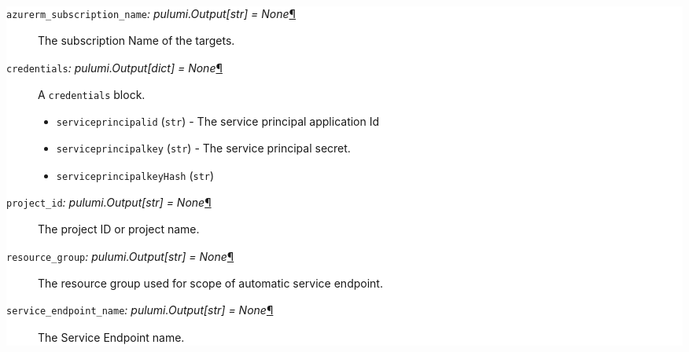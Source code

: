 <dl class="py attribute">
<dt id="pulumi_azuredevops.service_endpoint.AzureRM.azurerm_subscription_name">
<code class="sig-name descname">azurerm_subscription_name</code><em class="property">: pulumi.Output[str]</em><em class="property"> = None</em><a class="headerlink" href="#pulumi_azuredevops.service_endpoint.AzureRM.azurerm_subscription_name" title="Permalink to this definition">¶</a></dt>
<dd><p>The subscription Name of the targets.</p>
</dd></dl>

<dl class="py attribute">
<dt id="pulumi_azuredevops.service_endpoint.AzureRM.credentials">
<code class="sig-name descname">credentials</code><em class="property">: pulumi.Output[dict]</em><em class="property"> = None</em><a class="headerlink" href="#pulumi_azuredevops.service_endpoint.AzureRM.credentials" title="Permalink to this definition">¶</a></dt>
<dd><p>A <code class="docutils literal notranslate"><span class="pre">credentials</span></code> block.</p>
<ul class="simple">
<li><p><code class="docutils literal notranslate"><span class="pre">serviceprincipalid</span></code> (<code class="docutils literal notranslate"><span class="pre">str</span></code>) - The service principal application Id</p></li>
<li><p><code class="docutils literal notranslate"><span class="pre">serviceprincipalkey</span></code> (<code class="docutils literal notranslate"><span class="pre">str</span></code>) - The service principal secret.</p></li>
<li><p><code class="docutils literal notranslate"><span class="pre">serviceprincipalkeyHash</span></code> (<code class="docutils literal notranslate"><span class="pre">str</span></code>)</p></li>
</ul>
</dd></dl>

<dl class="py attribute">
<dt id="pulumi_azuredevops.service_endpoint.AzureRM.project_id">
<code class="sig-name descname">project_id</code><em class="property">: pulumi.Output[str]</em><em class="property"> = None</em><a class="headerlink" href="#pulumi_azuredevops.service_endpoint.AzureRM.project_id" title="Permalink to this definition">¶</a></dt>
<dd><p>The project ID or project name.</p>
</dd></dl>

<dl class="py attribute">
<dt id="pulumi_azuredevops.service_endpoint.AzureRM.resource_group">
<code class="sig-name descname">resource_group</code><em class="property">: pulumi.Output[str]</em><em class="property"> = None</em><a class="headerlink" href="#pulumi_azuredevops.service_endpoint.AzureRM.resource_group" title="Permalink to this definition">¶</a></dt>
<dd><p>The resource group used for scope of automatic service endpoint.</p>
</dd></dl>

<dl class="py attribute">
<dt id="pulumi_azuredevops.service_endpoint.AzureRM.service_endpoint_name">
<code class="sig-name descname">service_endpoint_name</code><em class="property">: pulumi.Output[str]</em><em class="property"> = None</em><a class="headerlink" href="#pulumi_azuredevops.service_endpoint.AzureRM.service_endpoint_name" title="Permalink to this definition">¶</a></dt>
<dd><p>The Service Endpoint name.</p>
</dd></dl>

<dl class="py method">
<dt id="pulumi_azuredevops.service_endpoint.AzureRM.get">